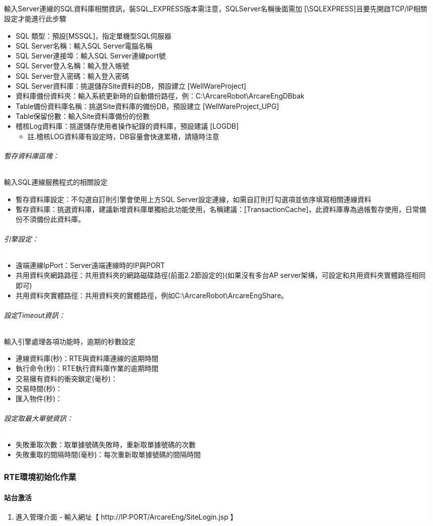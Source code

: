 輸入Server連線的SQL資料庫相關資訊，裝SQL_EXPRESS版本需注意，SQLServer名稱後面需加 [\SQLEXPRESS]且要先開啟TCP/IP相關設定才能進行此步驟

* SQL 類型：預設[MSSQL]，指定單機型SQL伺服器
* SQL Server名稱：輸入SQL Server電腦名稱
* SQL Server連接埠：輸入SQL Server連線port號
* SQL Server登入名稱：輸入登入帳號
* SQL Server登入密碼：輸入登入密碼
* SQL Server資料庫：挑選儲存Site資料的DB，預設建立 [WellWareProject]
* 資料庫備份資料夾：輸入系統更新時的自動備份路徑，例：C:\ArcareRobot\ArcareEngDBbak
* Table備份資料庫名稱：挑選Site資料庫的備份DB，預設建立 [WellWareProject_UPG]
* Table保留份數：輸入Site資料庫備份的份數
* 稽核Log資料庫：挑選儲存使用者操作紀錄的資料庫，預設建議 [LOGDB]
    * 註.稽核LOG資料庫有設定時，DB容量會快速累積，請隨時注意 

###### 暫存資料庫區塊：<br>

輸入SQL連線服務程式的相關設定

* 暫存資料庫設定：不勾選自訂則引擎會使用上方SQL Server設定連線，如需自訂則打勾選項並依序填寫相關連線資料
* 暫存資料庫：挑選資料庫，建議新增資料庫單獨給此功能使用，名稱建議：[TransactionCache]，此資料庫專為過帳暫存使用，日常備份不須備份此資料庫。

###### 引擎設定：<br>

* 遠端連線IpPort：Server遠端連線時的IP與PORT
* 共用資料夾網路路徑：共用資料夾的網路磁碟路徑(前面2.2節設定的)(如果沒有多台AP server架構，可設定和共用資料夾實體路徑相同即可)
* 共用資料夾實體路徑：共用資料夾的實體路徑，例如C:\ArcareRobot\ArcareEngShare。

###### 設定Timeout資訊：<br>

輸入引擎處理各項功能時，逾期的秒數設定

* 連線資料庫(秒)：RTE與資料庫連線的逾期時間
* 執行命令(秒)：RTE執行資料庫作業的逾期時間
* 交易擁有資料的衝突鎖定(毫秒)：
* 交易時間(秒)：
* 匯入物件(秒)：

###### 設定取最大單號資訊：<br>

* 失敗重取次數：取單據號碼失敗時，重新取單據號碼的次數
* 失敗重取的間隔時間(毫秒)：每次重新取單據號碼的間隔時間

### RTE環境初始化作業

#### 站台激活

1. 進入管理介面 - 輸入網址【 http://IP:PORT/ArcareEng/SiteLogin.jsp 】